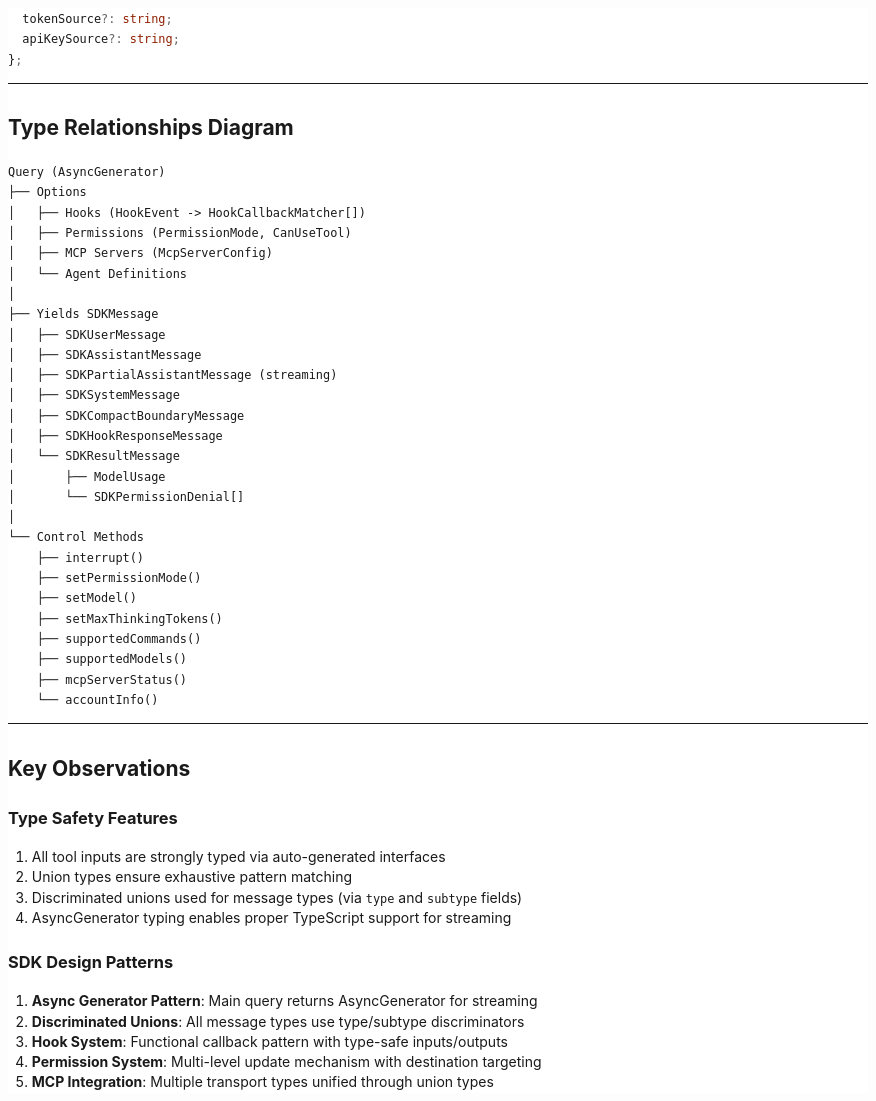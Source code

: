 ```typescript
  tokenSource?: string;
  apiKeySource?: string;
};
```

---

## Type Relationships Diagram

```
Query (AsyncGenerator)
├── Options
│   ├── Hooks (HookEvent -> HookCallbackMatcher[])
│   ├── Permissions (PermissionMode, CanUseTool)
│   ├── MCP Servers (McpServerConfig)
│   └── Agent Definitions
│
├── Yields SDKMessage
│   ├── SDKUserMessage
│   ├── SDKAssistantMessage
│   ├── SDKPartialAssistantMessage (streaming)
│   ├── SDKSystemMessage
│   ├── SDKCompactBoundaryMessage
│   ├── SDKHookResponseMessage
│   └── SDKResultMessage
│       ├── ModelUsage
│       └── SDKPermissionDenial[]
│
└── Control Methods
    ├── interrupt()
    ├── setPermissionMode()
    ├── setModel()
    ├── setMaxThinkingTokens()
    ├── supportedCommands()
    ├── supportedModels()
    ├── mcpServerStatus()
    └── accountInfo()
```

---

## Key Observations

### Type Safety Features
1. All tool inputs are strongly typed via auto-generated interfaces
2. Union types ensure exhaustive pattern matching
3. Discriminated unions used for message types (via `type` and `subtype` fields)
4. AsyncGenerator typing enables proper TypeScript support for streaming

### SDK Design Patterns
1. **Async Generator Pattern**: Main query returns AsyncGenerator for streaming
2. **Discriminated Unions**: All message types use type/subtype discriminators
3. **Hook System**: Functional callback pattern with type-safe inputs/outputs
4. **Permission System**: Multi-level update mechanism with destination targeting
5. **MCP Integration**: Multiple transport types unified through union types
